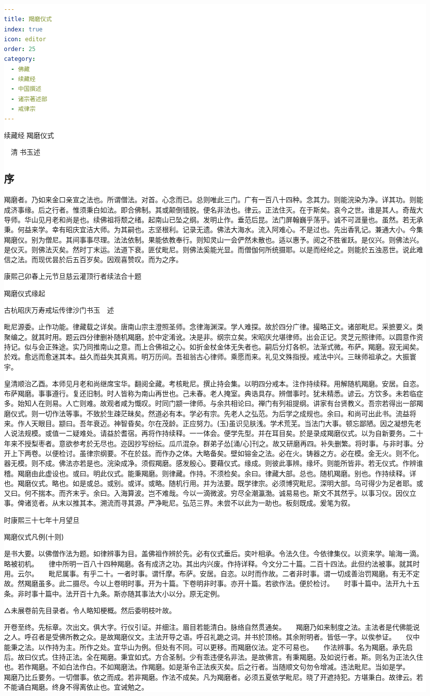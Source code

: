 ```yaml
---
title: 羯磨仪式
index: true
icon: editor
order: 25
category:
  - 佛藏
  - 续藏经
  - 中国撰述
  - 诸宗著述部
  - 戒律宗
---
```


续藏经   羯磨仪式  

　清 书玉述  

## 序  

羯磨者。乃如来金口亲宣之法也。所谓僧法。对首。心念而已。总则唯此三门。广有一百八十四种。念其力。则能浣染为净。详其功。则能成济事缘。后之行者。惟须秉白如法。即合佛制。其或颠倒错脱。便名非法也。律云。正法住灭。在于斯矣。哀今之世。谁是其人。奇哉大导师。华山见月老和尚是也。续佛祖将颓之绪。起南山已坠之纲。发明止作。垂范后昆。法门屏翰巍乎荡乎。诚不可涯量也。虽然。若无承秉。何益来学。幸有昭庆宜洁大师。为其嗣也。志坚根利。记录无遗。佛法大海水。流入阿难心。不是过也。先出香乳记。兼通大小。今集羯磨仪。别为僧尼。其间事事尽理。法法依制。果能依教奉行。则知灵山一会俨然未散也。适以惠予。阅之不胜雀跃。是仪兴。则佛法兴。是仪灭。则佛法灭矣。然时丁末运。法道下衰。匪仗毗尼。则佛法奚能光显。而僧伽何所统摄耶。以是而经纶之。则能於五浊恶世。说此难信之法。而现优昙於后五百岁矣。因观喜赞叹。而为之序。  

康熙己卯春上元节旦慈云灌顶行者续法合十题  

 羯磨仪式缘起  

古杭昭庆万寿戒坛传律沙门书玉　述  

毗尼源委。止作功能。律藏载之详矣。唐南山宗主澄照圣师。念律海渊深。学人难探。故於四分广律。撮略正文。诸部毗尼。采摭要义。类聚编之。就其时用。题云四分律删补随机羯磨。於中定淆讹。决是非。纲宗立矣。宋昭庆允堪律师。出会正记。灵芝元照律师。以圆意作资持记。似与会正殊途。实乃同推南山之意。而上合佛祖之心。如折金杖金体无失者也。嗣后分灯各帜。法渐式微。布萨。羯磨。寂无闻矣。於戏。愈远而愈迷其本。益久而益失其真焉。明万历间。吾祖翁古心律师。乘愿而来。礼见文殊指授。戒法中兴。三昧师祖承之。大振寰宇。  

皇清顺治乙酉。本师见月老和尚继席宝华。翻阅全藏。考核毗尼。撰止持会集。以明四分戒本。注作持续释。用解随机羯磨。安居。自恣。布萨羯磨。事事遵行。复还旧制。时人皆称为南山再世也。己未春。老人掩室。典诰具存。辨僧事时。犹未精悉。谚云。方饮多。未若临症多。始知人在则易。人亡则难。故观者咸为慨叹。时同门颛一律师。与余共相论曰。禅门有列祖提纲。讲家有台贤教义。吾宗若得出一部羯磨仪式。则一切作法等事。不致於生疎茫昧矣。然道必有本。学必有宗。先老人之弘范。为后学之成规也。余曰。和尚可出此书。流益将来。作人天眼目。颛曰。吾年衰迈。神智昏矣。尔在茂龄。正应努力。(玉)虽识见肤浅。学术荒芜。当法门大事。顿忘鄙陋。因之凝想先老人说法规模。或值一二疑难处。请益於耆宿。再将作持续释。一一体会。便学先型。并在耳目矣。於是录成羯磨仪式。以为自新要务。二十年来不授梨枣者。意欲参考於无尽也。迩因抄写纷纭。瓜爪混杂。群弟子怂[涌/心]刊之。故又研磨再四。补失删繁。将时事。与非时事。分开上下两卷。以便检讨。虽律宗纲要。不在於兹。而作办之体。大略备矣。壁如镕金之法。必在火。铸器之方。必在模。金无火。则不化。器无模。则不成。佛法亦若是也。浣染成净。须假羯磨。感发殷心。要藉仪式。缘成。则彼此事辨。缘坏。则能所皆非。若无仪式。作辨谁稽。羯磨由此虚设也。或曰。明此仪式。能秉羯磨。则律藏。作持。不须检矣。余曰。律藏大部。总也。随机羯磨。别也。作持续释。详也。羯磨仪式。略也。如是或总。或别。或详。或略。随机行用。并为法要。既学律宗。必须博究毗尼。深明大部。乌可得少为足者耶。或又曰。何不揣本。而齐末乎。余曰。入海算波。岂不难哉。今以一滴微波。穷尽全潮瀛渤。诚易易也。斯文不其然乎。以事习仪。因仪立事。俾诸览者。从末以推其本。溯流而寻其源。严净毗尼。弘范三界。未尝不以此为一助也。板刻既成。爰笔为叙。  

时康熙三十七年十月望旦  

羯磨仪式凡例(十则)  

是书大要。以佛僧作法为题。如律辨事为目。盖佛祖作辨於先。必有仪式垂后。奕叶相承。令法久住。今依律集仪。以资来学。喻海一滴。略被初机。　　律中所明一百八十四种羯磨。各有成济之功。其出内兴废。作持详释。今文分二十篇。二百十四法。此但约法被事。就其时用。云尔。　　毗尼属事。有乎二十。一者时事。谓忏摩。布萨。安居。自恣。以时而作故。二者非时事。谓一切成善治罚羯磨。有无不定故。然羯磨虽多。此二摄尽。今以上卷明时事。开为十篇。下卷明非时事。亦开十篇。若欲作法。便於检讨。　　时事十篇中。法开九十五条。非时事十篇中。法开百十九条。斯亦随其事法大小以分。原无定例。  

△未展卷前先目录者。令人略知梗概。然后委明枝叶故。  

开卷至终。先标章。次出文。俱大字。行仪引证。并细注。眉目若能清白。脉络自然贯通矣。　　羯磨乃如来制度之法。主法者是代佛能说之人。呼召者是受佛所教之众。是故羯磨仪文。主法开导之语。呼召礼跪之词。并书於顶格。其余附明者。皆低一字。以俟参证。　　仪中能秉之法。以作持为主。所作之处。宜华山为例。但处有不同。可以更移。而羯磨仪法。定不可易也。　　作法辨事。名为羯磨。承先启后。故曰仪式。住持正法。全在羯磨。秉宜如式。方合圣制。少有乖违便名非法。是故佛言。有秉羯磨。及如说行者。斯。则名为正法久住也。若作羯磨。不如白法作白。不如羯磨法。作羯磨。如是渐令正法疾灭矣。后之行者。当随顺文句勿令增减。违法毗尼。当如是学。　　羯磨乃比丘要务。一切僧事。依之而成。若非羯磨。作法不成矣。凡为羯磨者。必须五夏依学毗尼。晓了开遮持犯。方堪秉白。故律云。若不能诵白羯磨。终身不得离依止也。宜诫勉之。  
